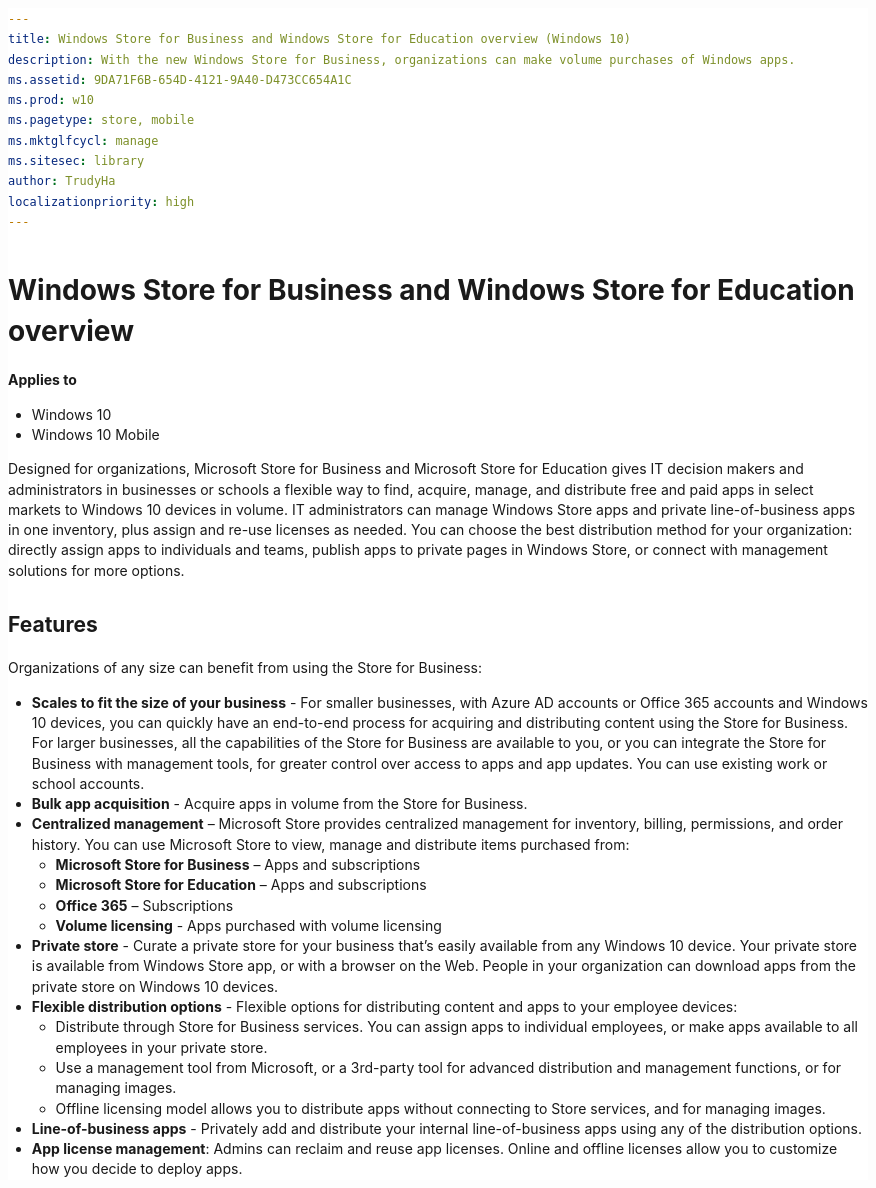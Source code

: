 ```yaml
---
title: Windows Store for Business and Windows Store for Education overview (Windows 10)
description: With the new Windows Store for Business, organizations can make volume purchases of Windows apps.
ms.assetid: 9DA71F6B-654D-4121-9A40-D473CC654A1C
ms.prod: w10
ms.pagetype: store, mobile
ms.mktglfcycl: manage
ms.sitesec: library
author: TrudyHa
localizationpriority: high
---
```


# Windows Store for Business and Windows Store for Education overview

**Applies to**

-   Windows 10
-   Windows 10 Mobile

Designed for organizations, Microsoft Store for Business and Microsoft Store for Education gives IT decision makers and administrators in businesses or schools a flexible way to find, acquire, manage, and distribute free and paid apps in select markets to Windows 10 devices in volume. IT administrators can manage Windows Store apps and private line-of-business apps in one inventory, plus assign and re-use licenses as needed. You can choose the best distribution method for your organization: directly assign apps to individuals and teams, publish apps to private pages in Windows Store, or connect with management solutions for more options. 

## Features
Organizations of any size can benefit from using the Store for Business:

- **Scales to fit the size of your business** - For smaller businesses, with Azure AD accounts or Office 365 accounts and Windows 10 devices, you can quickly have an end-to-end process for acquiring and distributing content using the Store for Business. For larger businesses, all the capabilities of the Store for Business are available to you, or you can integrate the Store for Business with management tools, for greater control over access to apps and app updates. You can use existing work or school accounts.
- **Bulk app acquisition** - Acquire apps in volume from the Store for Business.
- **Centralized management** – Microsoft Store provides centralized management for inventory, billing, permissions, and order history. You can use Microsoft Store to view, manage and distribute items purchased from:
    - **Microsoft Store for Business** – Apps and subscriptions
    - **Microsoft Store for Education** – Apps and subscriptions
    - **Office 365** – Subscriptions
    - **Volume licensing** - Apps purchased with volume licensing
- **Private store** - Curate a private store for your business that’s easily available from any Windows 10 device. Your private store is available from Windows Store app, or with a browser on the Web. People in your organization can download apps from the private store on Windows 10 devices. 
- **Flexible distribution options** - Flexible options for distributing content and apps to your employee devices:
    - Distribute through Store for Business services. You can assign apps to individual employees, or make apps available to all employees in your private store.
    - Use a management tool from Microsoft, or a 3rd-party tool for advanced distribution and management functions, or for managing images.
    - Offline licensing model allows you to distribute apps without connecting to Store services, and for managing images.
- **Line-of-business apps** - Privately add and distribute your internal line-of-business apps using any of the distribution options.
- **App license management**: Admins can reclaim and reuse app licenses. Online and offline licenses allow you to customize how you decide to deploy apps.
